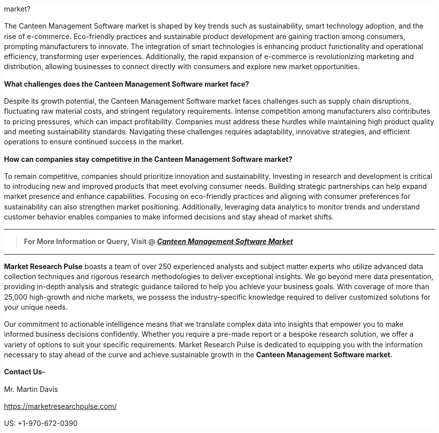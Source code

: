 market?</strong></p><p>The Canteen Management Software market is shaped by key trends such as sustainability, smart technology adoption, and the rise of e-commerce. Eco-friendly practices and sustainable product development are gaining traction among consumers, prompting manufacturers to innovate. The integration of smart technologies is enhancing product functionality and operational efficiency, transforming user experiences. Additionally, the rapid expansion of e-commerce is revolutionizing marketing and distribution, allowing businesses to connect directly with consumers and explore new market opportunities.</p><p><strong>What challenges does the Canteen Management Software market face?</strong></p><p>Despite its growth potential, the Canteen Management Software market faces challenges such as supply chain disruptions, fluctuating raw material costs, and stringent regulatory requirements. Intense competition among manufacturers also contributes to pricing pressures, which can impact profitability. Companies must address these hurdles while maintaining high product quality and meeting sustainability standards. Navigating these challenges requires adaptability, innovative strategies, and efficient operations to ensure continued success in the market.</p><p><strong>How can companies stay competitive in the Canteen Management Software market?</strong></p><p>To remain competitive, companies should prioritize innovation and sustainability. Investing in research and development is critical to introducing new and improved products that meet evolving consumer needs. Building strategic partnerships can help expand market presence and enhance capabilities. Focusing on eco-friendly practices and aligning with consumer preferences for sustainability can also strengthen market positioning. Additionally, leveraging data analytics to monitor trends and understand customer behavior enables companies to make informed decisions and stay ahead of market shifts.</p><hr /><blockquote><p><strong>For More Information or Query, Visit @&nbsp;<em><a href="https://marketresearchpulse.com/report/68055/canteen-management-software-market?utm_source=Linkedin&utm_medium=0111">Canteen Management Software Market</a></em></strong></p></blockquote><hr /><p><strong>Market Research Pulse</strong> boasts a team of over 250 experienced analysts and subject matter experts who utilize advanced data collection techniques and rigorous research methodologies to deliver exceptional insights. We go beyond mere data presentation, providing in-depth analysis and strategic guidance tailored to help you achieve your business goals. With coverage of more than 25,000 high-growth and niche markets, we possess the industry-specific knowledge required to deliver customized solutions for your unique needs.</p><p>Our commitment to actionable intelligence means that we translate complex data into insights that empower you to make informed business decisions confidently. Whether you require a pre-made report or a bespoke research solution, we offer a variety of options to suit your specific requirements. Market Research Pulse is dedicated to equipping you with the information necessary to stay ahead of the curve and achieve sustainable growth in the <strong>Canteen Management Software market.</strong></p><p><strong>Contact Us-</strong></p><p>Mr. Martin Davis</p><p>https://marketresearchpulse.com/</p><p>US: +1-970-672-0390</p>

